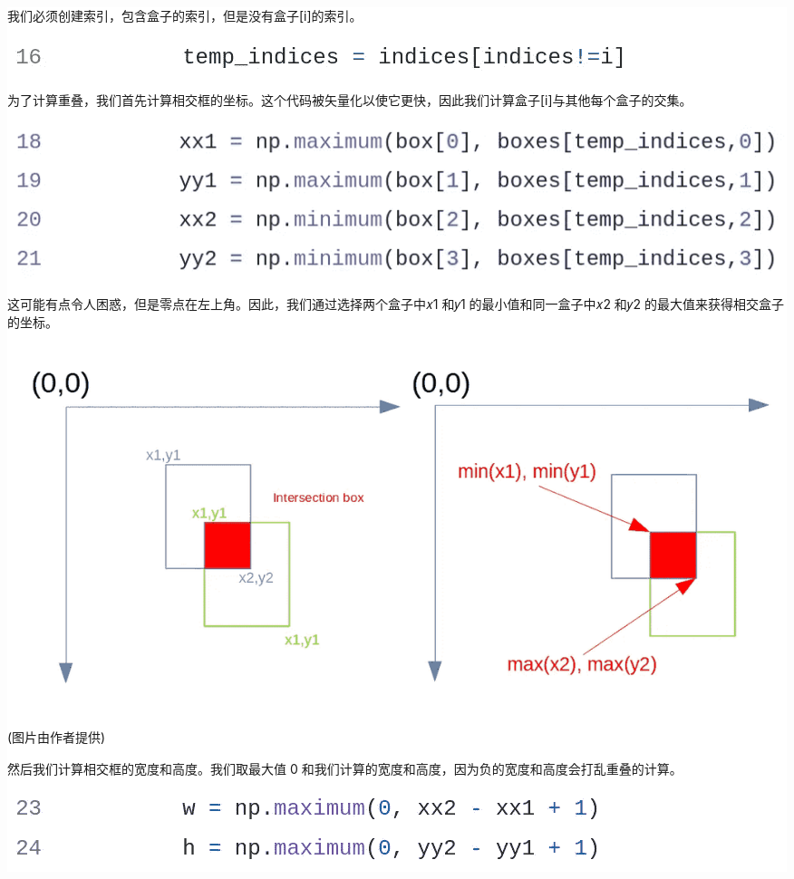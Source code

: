 我们必须创建索引，包含盒子的索引，但是没有盒子[i]的索引。

![](img/e46ebdabc35ff279fb7c1fab3efa1bc6.png)

为了计算重叠，我们首先计算相交框的坐标。这个代码被矢量化以使它更快，因此我们计算盒子[i]与其他每个盒子的交集。

![](img/7b72253466f89f90fb2cf74f2aa69969.png)

这可能有点令人困惑，但是零点在左上角。因此，我们通过选择两个盒子中𝑥1 和𝑦1 的最小值和同一盒子中𝑥2 和𝑦2 的最大值来获得相交盒子的坐标。

![](img/f8e0c24c842576c0e309351a4bc6559c.png)

(图片由作者提供)

然后我们计算相交框的宽度和高度。我们取最大值 0 和我们计算的宽度和高度，因为负的宽度和高度会打乱重叠的计算。

![](img/4ddde79bd88421c4441cdd88762f96f3.png)
